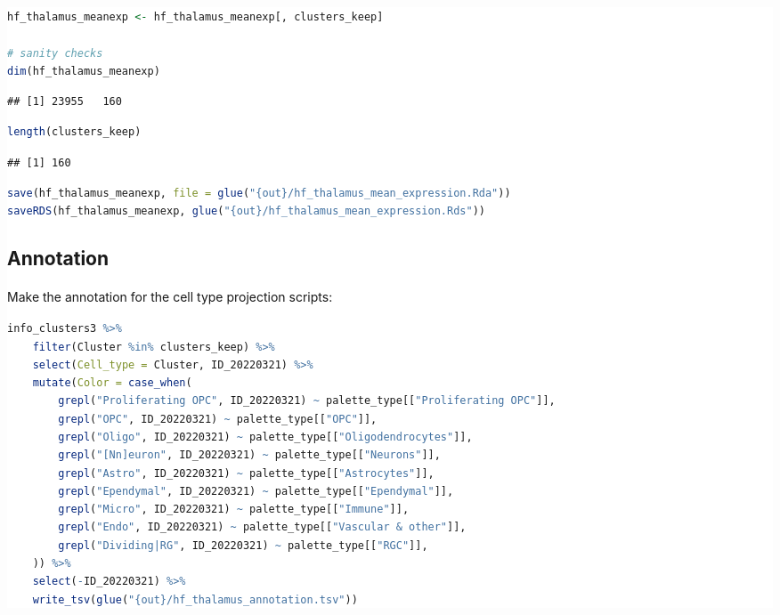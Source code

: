 

```r
hf_thalamus_meanexp <- hf_thalamus_meanexp[, clusters_keep]

# sanity checks
dim(hf_thalamus_meanexp)
```



```
## [1] 23955   160
```



```r
length(clusters_keep)
```



```
## [1] 160
```



```r
save(hf_thalamus_meanexp, file = glue("{out}/hf_thalamus_mean_expression.Rda"))
saveRDS(hf_thalamus_meanexp, glue("{out}/hf_thalamus_mean_expression.Rds"))
```



## Annotation

Make the annotation for the cell type projection scripts:



```r
info_clusters3 %>%
    filter(Cluster %in% clusters_keep) %>% 
    select(Cell_type = Cluster, ID_20220321) %>% 
    mutate(Color = case_when(
        grepl("Proliferating OPC", ID_20220321) ~ palette_type[["Proliferating OPC"]],
        grepl("OPC", ID_20220321) ~ palette_type[["OPC"]],
        grepl("Oligo", ID_20220321) ~ palette_type[["Oligodendrocytes"]],
        grepl("[Nn]euron", ID_20220321) ~ palette_type[["Neurons"]],
        grepl("Astro", ID_20220321) ~ palette_type[["Astrocytes"]],
        grepl("Ependymal", ID_20220321) ~ palette_type[["Ependymal"]],
        grepl("Micro", ID_20220321) ~ palette_type[["Immune"]],
        grepl("Endo", ID_20220321) ~ palette_type[["Vascular & other"]],
        grepl("Dividing|RG", ID_20220321) ~ palette_type[["RGC"]],
    )) %>% 
    select(-ID_20220321) %>%
    write_tsv(glue("{out}/hf_thalamus_annotation.tsv"))
```


